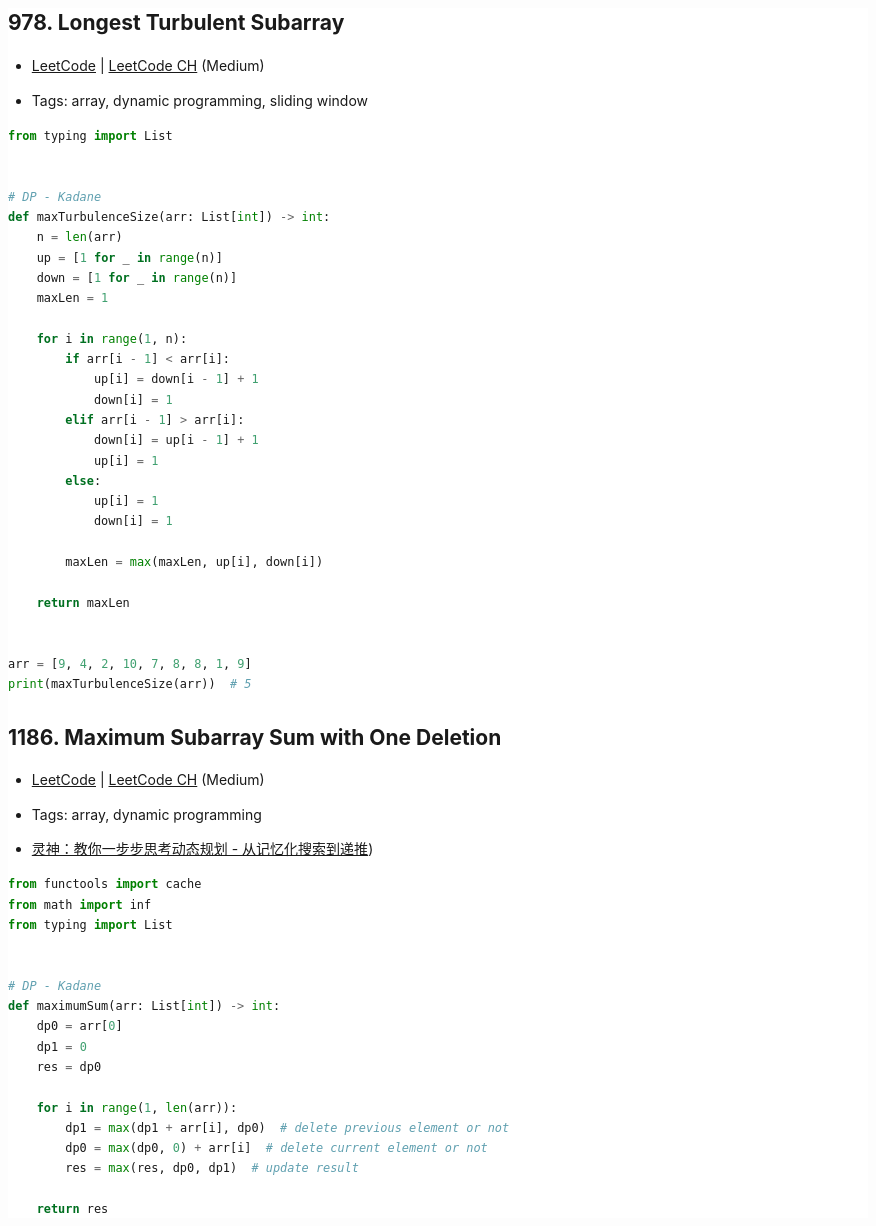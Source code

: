 ## 978. Longest Turbulent Subarray

-   [LeetCode](https://leetcode.com/problems/longest-turbulent-subarray/) | [LeetCode CH](https://leetcode.cn/problems/longest-turbulent-subarray/) (Medium)

-   Tags: array, dynamic programming, sliding window
```python title="978. Longest Turbulent Subarray - Python Solution"
from typing import List


# DP - Kadane
def maxTurbulenceSize(arr: List[int]) -> int:
    n = len(arr)
    up = [1 for _ in range(n)]
    down = [1 for _ in range(n)]
    maxLen = 1

    for i in range(1, n):
        if arr[i - 1] < arr[i]:
            up[i] = down[i - 1] + 1
            down[i] = 1
        elif arr[i - 1] > arr[i]:
            down[i] = up[i - 1] + 1
            up[i] = 1
        else:
            up[i] = 1
            down[i] = 1

        maxLen = max(maxLen, up[i], down[i])

    return maxLen


arr = [9, 4, 2, 10, 7, 8, 8, 1, 9]
print(maxTurbulenceSize(arr))  # 5

```

## 1186. Maximum Subarray Sum with One Deletion

-   [LeetCode](https://leetcode.com/problems/maximum-subarray-sum-with-one-deletion/) | [LeetCode CH](https://leetcode.cn/problems/maximum-subarray-sum-with-one-deletion/) (Medium)

-   Tags: array, dynamic programming
- [灵神：教你一步步思考动态规划 - 从记忆化搜索到递推](https://leetcode.cn/problems/maximum-subarray-sum-with-one-deletion/solutions/2321829/jiao-ni-yi-bu-bu-si-kao-dong-tai-gui-hua-hzz6))

```python title="1186. Maximum Subarray Sum with One Deletion - Python Solution"
from functools import cache
from math import inf
from typing import List


# DP - Kadane
def maximumSum(arr: List[int]) -> int:
    dp0 = arr[0]
    dp1 = 0
    res = dp0

    for i in range(1, len(arr)):
        dp1 = max(dp1 + arr[i], dp0)  # delete previous element or not
        dp0 = max(dp0, 0) + arr[i]  # delete current element or not
        res = max(res, dp0, dp1)  # update result

    return res
```